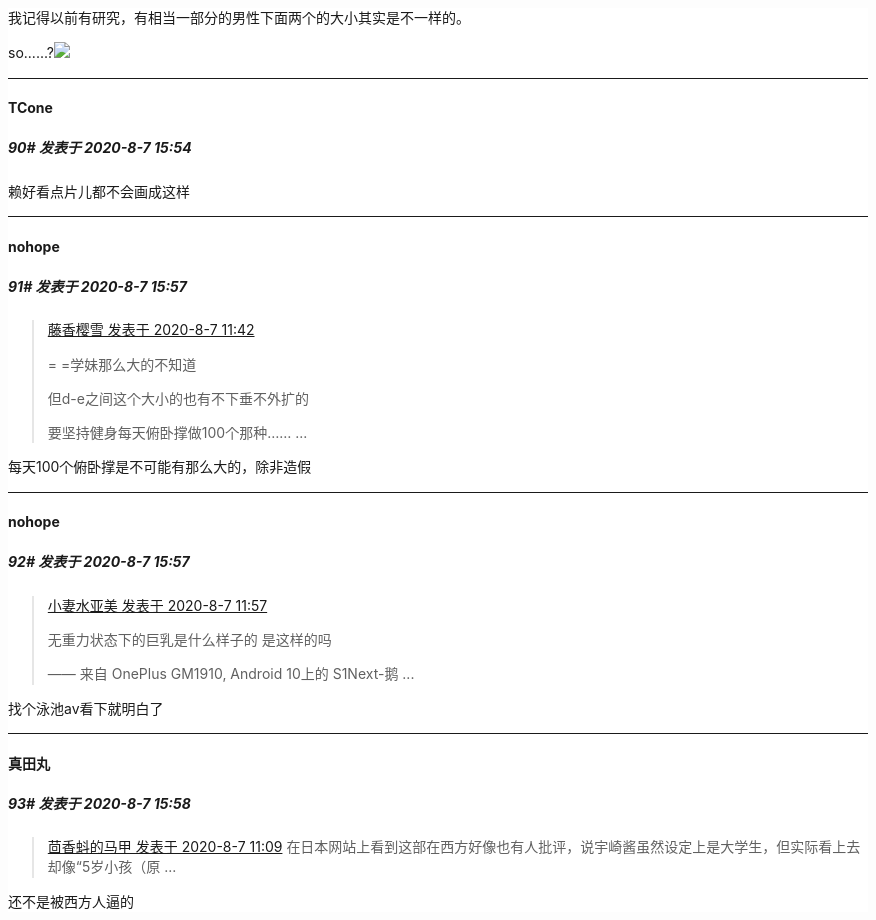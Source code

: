 
我记得以前有研究，有相当一部分的男性下面两个的大小其实是不一样的。

so......?<img src="https://static.saraba1st.com/image/smiley/face2017/004.gif" referrerpolicy="no-referrer">


-----

####  TCone  
##### 90#       发表于 2020-8-7 15:54


赖好看点片儿都不会画成这样


-----

####  nohope  
##### 91#       发表于 2020-8-7 15:57


<blockquote><a href="httphttps://bbs.saraba1st.com/2b/forum.php?mod=redirect&amp;goto=findpost&amp;pid=48346912&amp;ptid=1953540" target="_blank">藤香樱雪 发表于 2020-8-7 11:42</a>

= =学妹那么大的不知道

但d-e之间这个大小的也有不下垂不外扩的

要坚持健身每天俯卧撑做100个那种…… ...</blockquote>
每天100个俯卧撑是不可能有那么大的，除非造假


-----

####  nohope  
##### 92#       发表于 2020-8-7 15:57


<blockquote><a href="httphttps://bbs.saraba1st.com/2b/forum.php?mod=redirect&amp;goto=findpost&amp;pid=48347086&amp;ptid=1953540" target="_blank">小妻水亚美 发表于 2020-8-7 11:57</a>

无重力状态下的巨乳是什么样子的 是这样的吗


—— 来自 OnePlus GM1910, Android 10上的 S1Next-鹅 ...</blockquote>
找个泳池av看下就明白了


-----

####  真田丸  
##### 93#       发表于 2020-8-7 15:58


<blockquote><a href="httphttps://bbs.saraba1st.com/2b/forum.php?mod=redirect&amp;goto=findpost&amp;pid=48346518&amp;ptid=1953540" target="_blank">茴香蚪的马甲 发表于 2020-8-7 11:09</a>
在日本网站上看到这部在西方好像也有人批评，说宇崎酱虽然设定上是大学生，但实际看上去却像“5岁小孩（原 ...</blockquote>
还不是被西方人逼的

